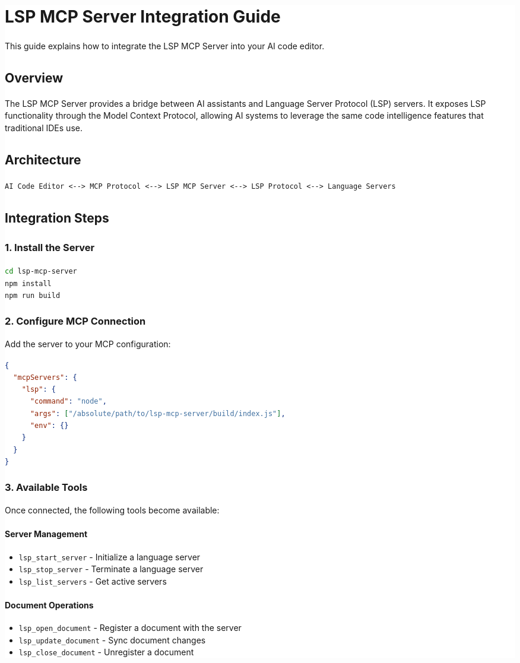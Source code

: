 # LSP MCP Server Integration Guide

This guide explains how to integrate the LSP MCP Server into your AI code editor.

## Overview

The LSP MCP Server provides a bridge between AI assistants and Language Server Protocol (LSP) servers. It exposes LSP functionality through the Model Context Protocol, allowing AI systems to leverage the same code intelligence features that traditional IDEs use.

## Architecture

```
AI Code Editor <--> MCP Protocol <--> LSP MCP Server <--> LSP Protocol <--> Language Servers
```

## Integration Steps

### 1. Install the Server

```bash
cd lsp-mcp-server
npm install
npm run build
```

### 2. Configure MCP Connection

Add the server to your MCP configuration:

```json
{
  "mcpServers": {
    "lsp": {
      "command": "node",
      "args": ["/absolute/path/to/lsp-mcp-server/build/index.js"],
      "env": {}
    }
  }
}
```

### 3. Available Tools

Once connected, the following tools become available:

#### Server Management
- `lsp_start_server` - Initialize a language server
- `lsp_stop_server` - Terminate a language server
- `lsp_list_servers` - Get active servers

#### Document Operations
- `lsp_open_document` - Register a document with the server
- `lsp_update_document` - Sync document changes
- `lsp_close_document` - Unregister a document
